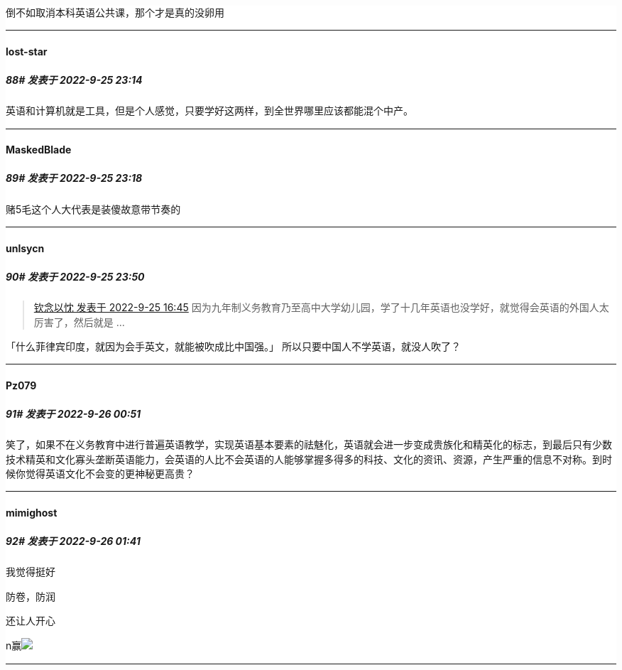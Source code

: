 倒不如取消本科英语公共课，那个才是真的没卵用



*****

####  lost-star  
##### 88#       发表于 2022-9-25 23:14

英语和计算机就是工具，但是个人感觉，只要学好这两样，到全世界哪里应该都能混个中产。

*****

####  MaskedBlade  
##### 89#       发表于 2022-9-25 23:18

赌5毛这个人大代表是装傻故意带节奏的



*****

####  unlsycn  
##### 90#       发表于 2022-9-25 23:50

<blockquote><a href="httphttps://bbs.saraba1st.com/2b/forum.php?mod=redirect&amp;goto=findpost&amp;pid=57642691&amp;ptid=2096563" target="_blank">钦念以忱 发表于 2022-9-25 16:45</a>
因为九年制义务教育乃至高中大学幼儿园，学了十几年英语也没学好，就觉得会英语的外国人太厉害了，然后就是 ...</blockquote>
「什么菲律宾印度，就因为会手英文，就能被吹成比中国强。」
所以只要中国人不学英语，就没人吹了？



*****

####  Pz079  
##### 91#       发表于 2022-9-26 00:51

笑了，如果不在义务教育中进行普遍英语教学，实现英语基本要素的祛魅化，英语就会进一步变成贵族化和精英化的标志，到最后只有少数技术精英和文化寡头垄断英语能力，会英语的人比不会英语的人能够掌握多得多的科技、文化的资讯、资源，产生严重的信息不对称。到时候你觉得英语文化不会变的更神秘更高贵？



*****

####  mimighost  
##### 92#       发表于 2022-9-26 01:41

我觉得挺好

防卷，防润

还让人开心

n赢<img src="https://static.saraba1st.com/image/smiley/face2017/066.png" referrerpolicy="no-referrer">

*****
